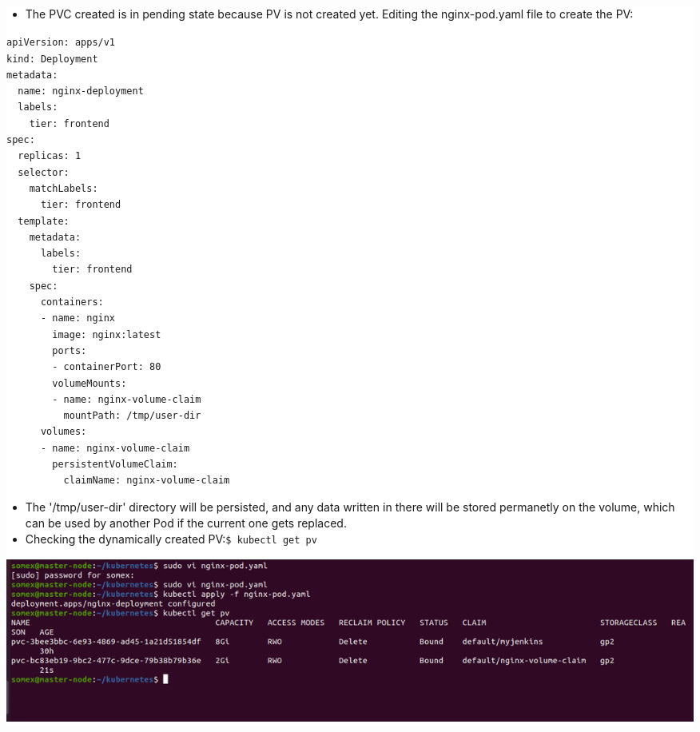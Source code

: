 - The PVC created is in pending state because PV is not created yet. Editing the nginx-pod.yaml file to create the PV:
```
apiVersion: apps/v1
kind: Deployment
metadata:
  name: nginx-deployment
  labels:
    tier: frontend
spec:
  replicas: 1
  selector:
    matchLabels:
      tier: frontend
  template:
    metadata:
      labels:
        tier: frontend
    spec:
      containers:
      - name: nginx
        image: nginx:latest
        ports:
        - containerPort: 80
        volumeMounts:
        - name: nginx-volume-claim
          mountPath: /tmp/user-dir
      volumes:
      - name: nginx-volume-claim
        persistentVolumeClaim:
          claimName: nginx-volume-claim
```
-  The '/tmp/user-dir' directory will be persisted, and any data written in there will be stored permanetly on the volume, which can be used by another Pod if the current one gets replaced.
- Checking the dynamically created PV:`$ kubectl get pv`

![](https://github.com/Demiladee/private-projects/blob/main/img/project23/21-creating%20pvc%20automatically.png)
